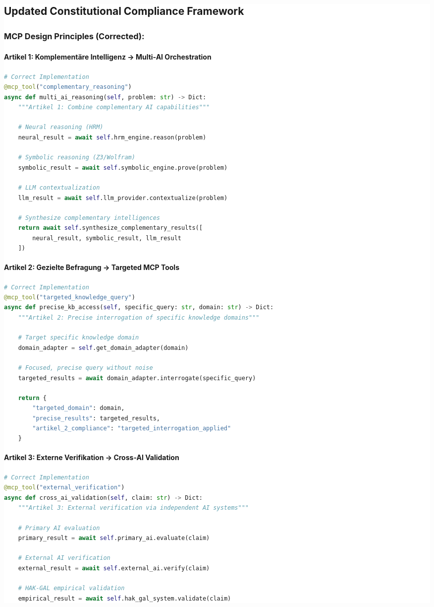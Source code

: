 ## Updated Constitutional Compliance Framework

### **MCP Design Principles (Corrected):**

#### **Artikel 1: Komplementäre Intelligenz → Multi-AI Orchestration**
```python
# Correct Implementation
@mcp_tool("complementary_reasoning")
async def multi_ai_reasoning(self, problem: str) -> Dict:
    """Artikel 1: Combine complementary AI capabilities"""
    
    # Neural reasoning (HRM)
    neural_result = await self.hrm_engine.reason(problem)
    
    # Symbolic reasoning (Z3/Wolfram)  
    symbolic_result = await self.symbolic_engine.prove(problem)
    
    # LLM contextualization
    llm_result = await self.llm_provider.contextualize(problem)
    
    # Synthesize complementary intelligences
    return await self.synthesize_complementary_results([
        neural_result, symbolic_result, llm_result
    ])
```

#### **Artikel 2: Gezielte Befragung → Targeted MCP Tools**
```python
# Correct Implementation  
@mcp_tool("targeted_knowledge_query")
async def precise_kb_access(self, specific_query: str, domain: str) -> Dict:
    """Artikel 2: Precise interrogation of specific knowledge domains"""
    
    # Target specific knowledge domain
    domain_adapter = self.get_domain_adapter(domain)
    
    # Focused, precise query without noise
    targeted_results = await domain_adapter.interrogate(specific_query)
    
    return {
        "targeted_domain": domain,
        "precise_results": targeted_results,
        "artikel_2_compliance": "targeted_interrogation_applied"
    }
```

#### **Artikel 3: Externe Verifikation → Cross-AI Validation**
```python
# Correct Implementation
@mcp_tool("external_verification")
async def cross_ai_validation(self, claim: str) -> Dict:
    """Artikel 3: External verification via independent AI systems"""
    
    # Primary AI evaluation
    primary_result = await self.primary_ai.evaluate(claim)
    
    # External AI verification
    external_result = await self.external_ai.verify(claim)
    
    # HAK-GAL empirical validation
    empirical_result = await self.hak_gal_system.validate(claim)
```